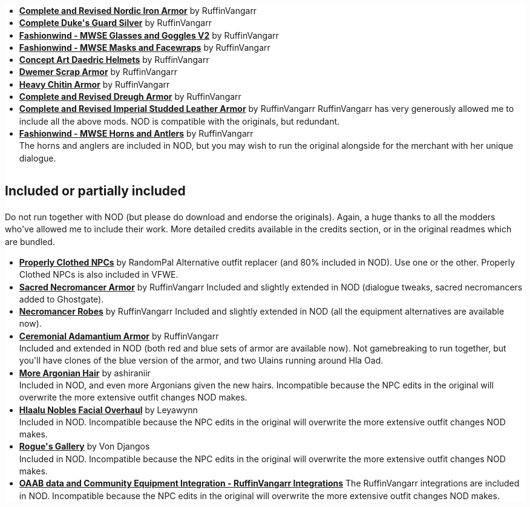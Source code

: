 * [**Complete and Revised Nordic Iron Armor**](https://www.nexusmods.com/morrowind/mods/50166) by RuffinVangarr  
* [**Complete Duke's Guard Silver**](https://www.nexusmods.com/morrowind/mods/50481) by RuffinVangarr  
* [**Fashionwind - MWSE Glasses and Goggles V2**](https://www.nexusmods.com/morrowind/mods/50448) by RuffinVangarr  
* [**Fashionwind - MWSE Masks and Facewraps**](https://www.nexusmods.com/morrowind/mods/51610) by RuffinVangarr  
* [**Concept Art Daedric Helmets**](https://www.nexusmods.com/morrowind/mods/49534) by RuffinVangarr  
* [**Dwemer Scrap Armor**](https://www.nexusmods.com/morrowind/mods/47665) by RuffinVangarr 
* [**Heavy Chitin Armor**](https://www.nexusmods.com/morrowind/mods/47684) by RuffinVangarr 
* [**Complete and Revised Dreugh Armor**](https://www.nexusmods.com/morrowind/mods/49092) by RuffinVangarr 
* [**Complete and Revised Imperial Studded Leather Armor**](https://www.nexusmods.com/morrowind/mods/49301) by RuffinVangarr
RuffinVangarr has very generously allowed me to include all the above mods. NOD is compatible with the originals, but redundant.
* [**Fashionwind - MWSE Horns and Antlers**](https://www.nexusmods.com/morrowind/mods/51209) by RuffinVangarr  
The horns and anglers are included in NOD, but you may wish to run the original alongside for the merchant with her unique dialogue.

## Included or partially included
Do not run together with NOD (but please do download and endorse the originals). Again, a huge thanks to all the modders who've allowed me to include their work. More detailed credits available in the credits section, or in the original readmes which are bundled.

* [**Properly Clothed NPCs**](https://www.nexusmods.com/morrowind/mods/48870) by RandomPal
Alternative outfit replacer (and 80% included in NOD). Use one or the other. Properly Clothed NPCs is also included in VFWE. 
* [**Sacred Necromancer Armor**](https://www.nexusmods.com/morrowind/mods/51651) by RuffinVangarr
Included and slightly extended in NOD (dialogue tweaks, sacred necromancers added to Ghostgate).
* [**Necromancer Robes**](https://www.nexusmods.com/morrowind/mods/51775) by RuffinVangarr
Included and slightly extended in NOD (all the equipment alternatives are available now).
* [**Ceremonial Adamantium Armor**](https://www.nexusmods.com/morrowind/mods/46629) by RuffinVangarr  
Included and extended in NOD (both red and blue sets of armor are available now). Not gamebreaking to run together, but you'll have clones of the blue version of the armor, and two Ulains running around Hla Oad.
* [**More Argonian Hair**](https://www.nexusmods.com/morrowind/mods/43133) by ashiraniir  
Included in NOD, and even more Argonians given the new hairs. Incompatible because the NPC edits in the original will overwrite the more extensive outfit changes NOD makes.
* [**Hlaalu Nobles Facial Overhaul**](https://www.nexusmods.com/morrowind/mods/48916) by Leyawynn  
Included in NOD. Incompatible because the NPC edits in the original will overwrite the more extensive outfit changes NOD makes.
* [**Rogue's Gallery**](https://www.nexusmods.com/morrowind/mods/49874) by Von Djangos  
Included in NOD. Incompatible because the NPC edits in the original will overwrite the more extensive outfit changes NOD makes.
* [**OAAB data and Community Equipment Integration - RuffinVangarr Integrations**](https://www.nexusmods.com/morrowind/mods/50307) 
The RuffinVangarr integrations are included in NOD. Incompatible because the NPC edits in the original will overwrite the more extensive outfit changes NOD makes.
